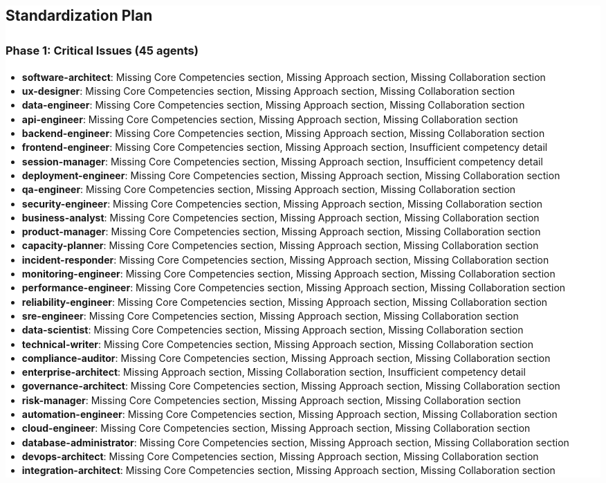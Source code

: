 ## Standardization Plan

### Phase 1: Critical Issues (45 agents)
- **software-architect**: Missing Core Competencies section, Missing Approach section, Missing Collaboration section
- **ux-designer**: Missing Core Competencies section, Missing Approach section, Missing Collaboration section
- **data-engineer**: Missing Core Competencies section, Missing Approach section, Missing Collaboration section
- **api-engineer**: Missing Core Competencies section, Missing Approach section, Missing Collaboration section
- **backend-engineer**: Missing Core Competencies section, Missing Approach section, Missing Collaboration section
- **frontend-engineer**: Missing Core Competencies section, Missing Approach section, Insufficient competency detail
- **session-manager**: Missing Core Competencies section, Missing Approach section, Insufficient competency detail
- **deployment-engineer**: Missing Core Competencies section, Missing Approach section, Missing Collaboration section
- **qa-engineer**: Missing Core Competencies section, Missing Approach section, Missing Collaboration section
- **security-engineer**: Missing Core Competencies section, Missing Approach section, Missing Collaboration section
- **business-analyst**: Missing Core Competencies section, Missing Approach section, Missing Collaboration section
- **product-manager**: Missing Core Competencies section, Missing Approach section, Missing Collaboration section
- **capacity-planner**: Missing Core Competencies section, Missing Approach section, Missing Collaboration section
- **incident-responder**: Missing Core Competencies section, Missing Approach section, Missing Collaboration section
- **monitoring-engineer**: Missing Core Competencies section, Missing Approach section, Missing Collaboration section
- **performance-engineer**: Missing Core Competencies section, Missing Approach section, Missing Collaboration section
- **reliability-engineer**: Missing Core Competencies section, Missing Approach section, Missing Collaboration section
- **sre-engineer**: Missing Core Competencies section, Missing Approach section, Missing Collaboration section
- **data-scientist**: Missing Core Competencies section, Missing Approach section, Missing Collaboration section
- **technical-writer**: Missing Core Competencies section, Missing Approach section, Missing Collaboration section
- **compliance-auditor**: Missing Core Competencies section, Missing Approach section, Missing Collaboration section
- **enterprise-architect**: Missing Approach section, Missing Collaboration section, Insufficient competency detail
- **governance-architect**: Missing Core Competencies section, Missing Approach section, Missing Collaboration section
- **risk-manager**: Missing Core Competencies section, Missing Approach section, Missing Collaboration section
- **automation-engineer**: Missing Core Competencies section, Missing Approach section, Missing Collaboration section
- **cloud-engineer**: Missing Core Competencies section, Missing Approach section, Missing Collaboration section
- **database-administrator**: Missing Core Competencies section, Missing Approach section, Missing Collaboration section
- **devops-architect**: Missing Core Competencies section, Missing Approach section, Missing Collaboration section
- **integration-architect**: Missing Core Competencies section, Missing Approach section, Missing Collaboration section
